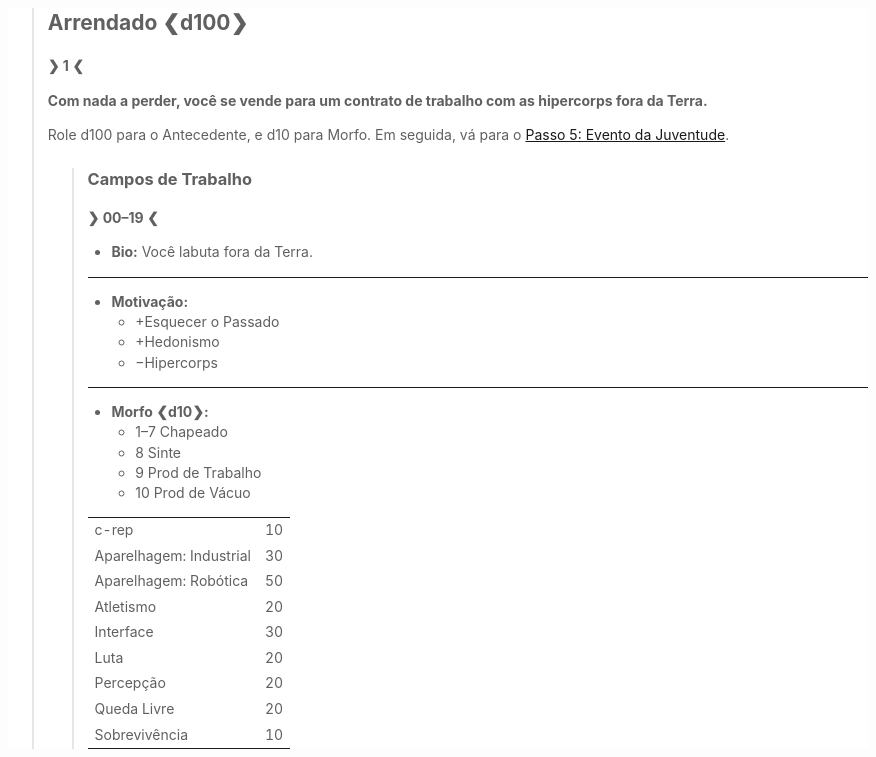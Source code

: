 </blockquote>



<blockquote class="framed-table">
<div class="line-spread heading">

## Arrendado ❮d100❯

<div class="no-wrap large-text">

**❯ 1 ❮**

</div></div>

**Com nada a perder, você se vende para um contrato de trabalho com as hipercorps fora da Terra.**

Role d100 para o Antecedente, e d10 para Morfo. Em seguida, vá para o [Passo 5: Evento da Juventude](06-step-5-youth-event.md).



<blockquote class="header-bg smart-columns">
<div class="stat-list title-margin">
<div class="line-spread heading">

### Campos de Trabalho

<div class="no-wrap large-text">

**❯ 00–19 ❮**

</div></div>

- **Bio:** Você labuta fora da Terra.

---

- **Motivação:**
  - +Esquecer o Passado
  - +Hedonismo
  - −Hipercorps

---

- **Morfo ❮d10❯:**
  - 1–7 Chapeado
  - 8 Sinte
  - 9 Prod de Trabalho
  - 10 Prod de Vácuo

</div><div>



|                                                |    |
|:---------------------------------------------- | --:|
| c-rep                                          | 10 |
| Aparelhagem: Industrial     | 30 |
| Aparelhagem: Robótica                          | 50 |
| Atletismo                            | 20 |
| Interface                                      | 30 |
| Luta                                           | 20 |
| Percepção                                      | 20 |
| Queda Livre                                    | 20 |
| Sobrevivência                                  | 10 |